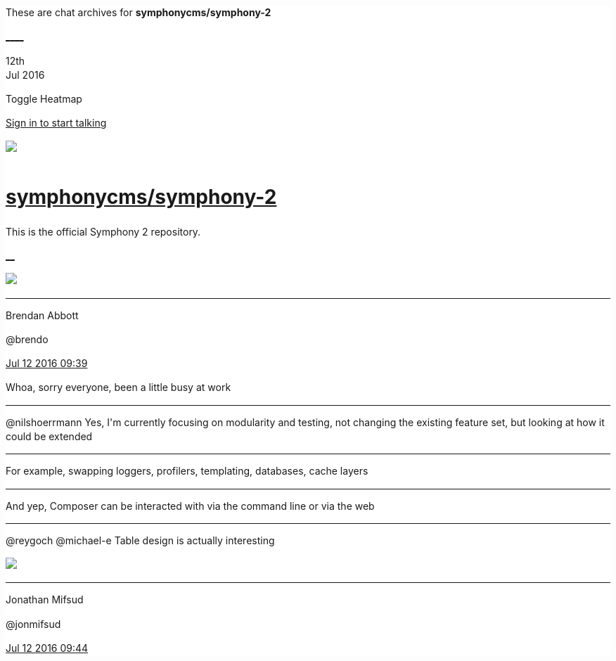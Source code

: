 These are chat archives for **symphonycms/symphony-2**

[__](/symphonycms/symphony-2/archives/2016/07/13)[__](/symphonycms/symphony-2/archives/2016/07/11)

12th  
Jul 2016

Toggle Heatmap

[Sign in to start talking](/login?action=login&button=archive-login)

![](https://avatars-02.gitter.im/group/iv/3/57542c45c43b8c601977197e?s=48)

#  [symphonycms/symphony-2](/symphonycms/symphony-2)

This is the official Symphony 2 repository.

[ __](/orgs/symphonycms/rooms "More symphonycms rooms")

![](https://avatars2.githubusercontent.com/u/69268?v=3&s=30)

____

Brendan Abbott

@brendo

[Jul 12 2016
09:39](https://gitter.im/symphonycms/symphony-2?at=5784bae0064f8287071d4f81)

Whoa, sorry everyone, been a little busy at work

____

@nilshoerrmann Yes, I'm currently focusing on modularity and testing, not
changing the existing feature set, but looking at how it could be extended

____

For example, swapping loggers, profilers, templating, databases, cache layers

____

And yep, Composer can be interacted with via the command line or via the web

____

@reygoch @michael-e Table design is actually interesting

![](https://avatars1.githubusercontent.com/u/859775?v=3&s=30)

____

Jonathan Mifsud

@jonmifsud

[Jul 12 2016
09:44](https://gitter.im/symphonycms/symphony-2?at=5784bbeabdafd191077210ba)
